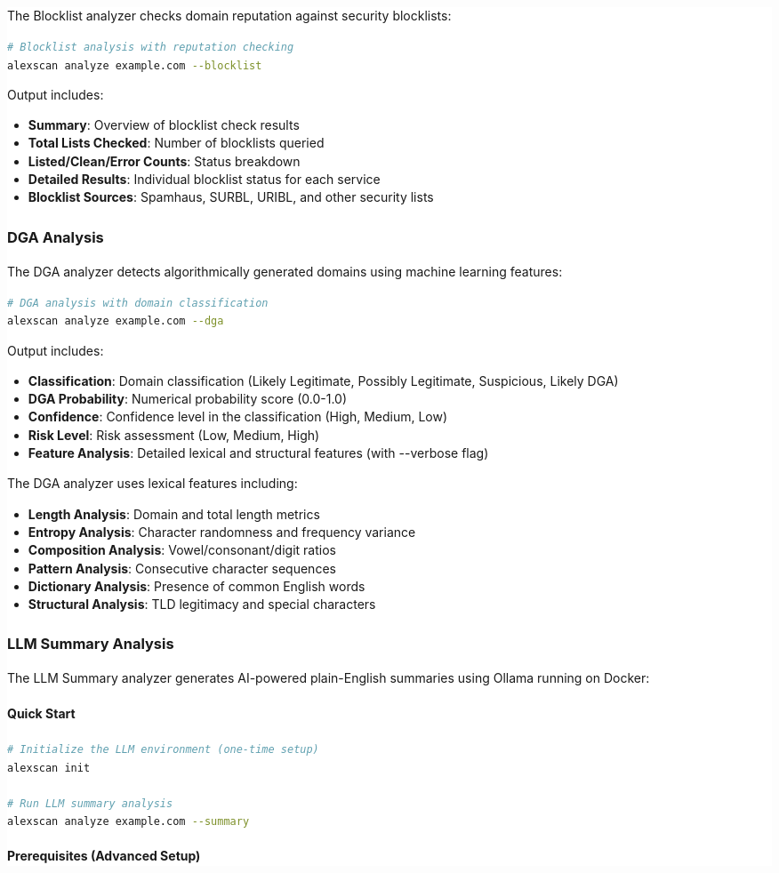 The Blocklist analyzer checks domain reputation against security blocklists:

```bash
# Blocklist analysis with reputation checking
alexscan analyze example.com --blocklist
```

Output includes:
- **Summary**: Overview of blocklist check results
- **Total Lists Checked**: Number of blocklists queried
- **Listed/Clean/Error Counts**: Status breakdown
- **Detailed Results**: Individual blocklist status for each service
- **Blocklist Sources**: Spamhaus, SURBL, URIBL, and other security lists

### DGA Analysis

The DGA analyzer detects algorithmically generated domains using machine learning features:

```bash
# DGA analysis with domain classification
alexscan analyze example.com --dga
```

Output includes:
- **Classification**: Domain classification (Likely Legitimate, Possibly Legitimate, Suspicious, Likely DGA)
- **DGA Probability**: Numerical probability score (0.0-1.0)
- **Confidence**: Confidence level in the classification (High, Medium, Low)
- **Risk Level**: Risk assessment (Low, Medium, High)
- **Feature Analysis**: Detailed lexical and structural features (with --verbose flag)

The DGA analyzer uses lexical features including:
- **Length Analysis**: Domain and total length metrics
- **Entropy Analysis**: Character randomness and frequency variance
- **Composition Analysis**: Vowel/consonant/digit ratios
- **Pattern Analysis**: Consecutive character sequences
- **Dictionary Analysis**: Presence of common English words
- **Structural Analysis**: TLD legitimacy and special characters

### LLM Summary Analysis

The LLM Summary analyzer generates AI-powered plain-English summaries using Ollama running on Docker:

#### Quick Start

```bash
# Initialize the LLM environment (one-time setup)
alexscan init

# Run LLM summary analysis
alexscan analyze example.com --summary
```

#### Prerequisites (Advanced Setup)
